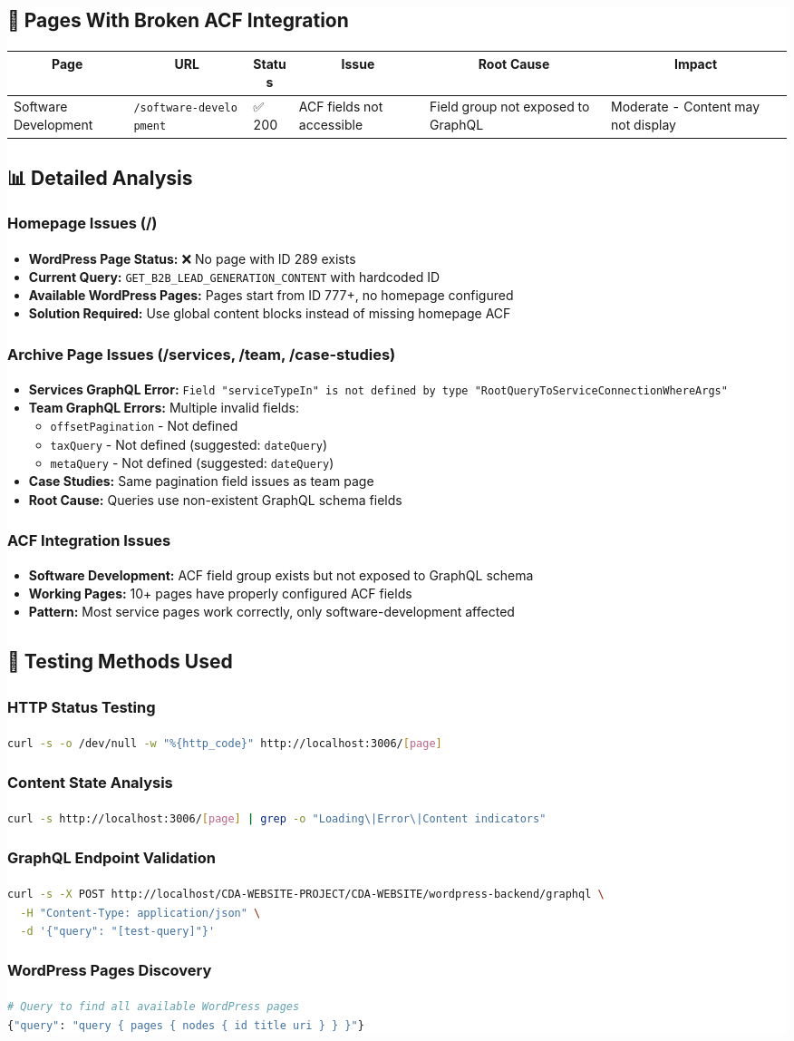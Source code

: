 ## 🔴 Pages With Broken ACF Integration

| Page | URL | Status | Issue | Root Cause | Impact |
|------|-----|--------|--------|------------|--------|
| Software Development | `/software-development` | ✅ 200 | ACF fields not accessible | Field group not exposed to GraphQL | Moderate - Content may not display |

## 📊 Detailed Analysis

### Homepage Issues (/) 
- **WordPress Page Status:** ❌ No page with ID 289 exists
- **Current Query:** `GET_B2B_LEAD_GENERATION_CONTENT` with hardcoded ID
- **Available WordPress Pages:** Pages start from ID 777+, no homepage configured
- **Solution Required:** Use global content blocks instead of missing homepage ACF

### Archive Page Issues (/services, /team, /case-studies)
- **Services GraphQL Error:** `Field "serviceTypeIn" is not defined by type "RootQueryToServiceConnectionWhereArgs"`
- **Team GraphQL Errors:** Multiple invalid fields:
  - `offsetPagination` - Not defined
  - `taxQuery` - Not defined (suggested: `dateQuery`)
  - `metaQuery` - Not defined (suggested: `dateQuery`)
- **Case Studies:** Same pagination field issues as team page
- **Root Cause:** Queries use non-existent GraphQL schema fields

### ACF Integration Issues
- **Software Development:** ACF field group exists but not exposed to GraphQL schema
- **Working Pages:** 10+ pages have properly configured ACF fields
- **Pattern:** Most service pages work correctly, only software-development affected

## 🧪 Testing Methods Used

### HTTP Status Testing
```bash
curl -s -o /dev/null -w "%{http_code}" http://localhost:3006/[page]
```

### Content State Analysis
```bash
curl -s http://localhost:3006/[page] | grep -o "Loading\|Error\|Content indicators"
```

### GraphQL Endpoint Validation
```bash
curl -s -X POST http://localhost/CDA-WEBSITE-PROJECT/CDA-WEBSITE/wordpress-backend/graphql \
  -H "Content-Type: application/json" \
  -d '{"query": "[test-query]"}'
```

### WordPress Pages Discovery
```bash
# Query to find all available WordPress pages
{"query": "query { pages { nodes { id title uri } } }"}
```
